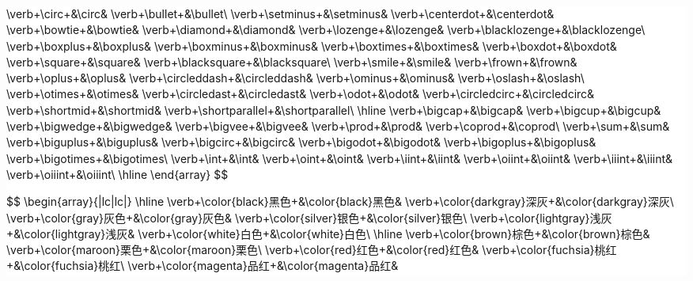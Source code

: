 \verb+\circ+&\circ&
\verb+\bullet+&\bullet\\
\verb+\setminus+&\setminus&
\verb+\centerdot+&\centerdot&
\verb+\bowtie+&\bowtie&
\verb+\diamond+&\diamond&
\verb+\lozenge+&\lozenge&
\verb+\blacklozenge+&\blacklozenge\\
\verb+\boxplus+&\boxplus&
\verb+\boxminus+&\boxminus&
\verb+\boxtimes+&\boxtimes&
\verb+\boxdot+&\boxdot&
\verb+\square+&\square&
\verb+\blacksquare+&\blacksquare\\
\verb+\smile+&\smile&
\verb+\frown+&\frown&
\verb+\oplus+&\oplus&
\verb+\circleddash+&\circleddash&
\verb+\ominus+&\ominus&
\verb+\oslash+&\oslash\\
\verb+\otimes+&\otimes&
\verb+\circledast+&\circledast&
\verb+\odot+&\odot&
\verb+\circledcirc+&\circledcirc&
\verb+\shortmid+&\shortmid&
\verb+\shortparallel+&\shortparallel\\
\hline
\verb+\bigcap+&\bigcap&
\verb+\bigcup+&\bigcup&
\verb+\bigwedge+&\bigwedge&
\verb+\bigvee+&\bigvee&
\verb+\prod+&\prod&
\verb+\coprod+&\coprod\\
\verb+\sum+&\sum&
\verb+\biguplus+&\biguplus&
\verb+\bigcirc+&\bigcirc&
\verb+\bigodot+&\bigodot&
\verb+\bigoplus+&\bigoplus&
\verb+\bigotimes+&\bigotimes\\
\verb+\int+&\int&
\verb+\oint+&\oint&
\verb+\iint+&\iint&
\verb+\oiint+&\oiint&
\verb+\iiint+&\iiint&
\verb+\oiiint+&\oiiint\\
\hline
\end{array}
$$

$$
\begin{array}{|lc|lc|}
\hline
\verb+\color{black}黑色+&\color{black}黑色&
\verb+\color{darkgray}深灰+&\color{darkgray}深灰\\
\verb+\color{gray}灰色+&\color{gray}灰色&
\verb+\color{silver}银色+&\color{silver}银色\\
\verb+\color{lightgray}浅灰+&\color{lightgray}浅灰&
\verb+\color{white}白色+&\color{white}白色\\
\hline
\verb+\color{brown}棕色+&\color{brown}棕色&
\verb+\color{maroon}栗色+&\color{maroon}栗色\\
\verb+\color{red}红色+&\color{red}红色&
\verb+\color{fuchsia}桃红+&\color{fuchsia}桃红\\
\verb+\color{magenta}品红+&\color{magenta}品红&